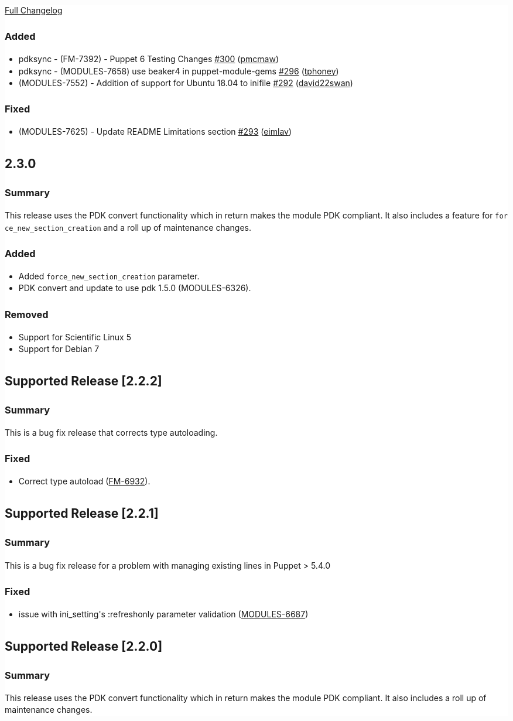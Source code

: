 [Full Changelog](https://github.com/puppetlabs/puppetlabs-inifile/compare/2.3.0...2.4.0)

### Added

- pdksync - \(FM-7392\) - Puppet 6 Testing Changes [\#300](https://github.com/puppetlabs/puppetlabs-inifile/pull/300) ([pmcmaw](https://github.com/pmcmaw))
- pdksync - \(MODULES-7658\) use beaker4 in puppet-module-gems [\#296](https://github.com/puppetlabs/puppetlabs-inifile/pull/296) ([tphoney](https://github.com/tphoney))
- \(MODULES-7552\) - Addition of support for Ubuntu 18.04 to inifile [\#292](https://github.com/puppetlabs/puppetlabs-inifile/pull/292) ([david22swan](https://github.com/david22swan))

### Fixed

- \(MODULES-7625\) - Update README Limitations section [\#293](https://github.com/puppetlabs/puppetlabs-inifile/pull/293) ([eimlav](https://github.com/eimlav))

## 2.3.0
### Summary
This release uses the PDK convert functionality which in return makes the module PDK compliant. It also includes a feature for `force_new_section_creation` and a roll up of maintenance changes.

### Added
- Added `force_new_section_creation` parameter.
- PDK convert and update to use pdk 1.5.0 (MODULES-6326).

### Removed
- Support for Scientific Linux 5
- Support for Debian 7

## Supported Release [2.2.2]
### Summary
This is a bug fix release that corrects type autoloading.

### Fixed
- Correct type autoload ([FM-6932](https://tickets.puppet.com/browse/FM-6932)).

## Supported Release [2.2.1]
### Summary
This is a bug fix release for a problem with managing existing lines in Puppet > 5.4.0

### Fixed
- issue with ini_setting's :refreshonly parameter validation ([MODULES-6687](https://tickets.puppet.com/browse/MODULES-6687))

## Supported Release [2.2.0]
### Summary
This release uses the PDK convert functionality which in return makes the module PDK compliant. It also includes a roll up of maintenance changes.
